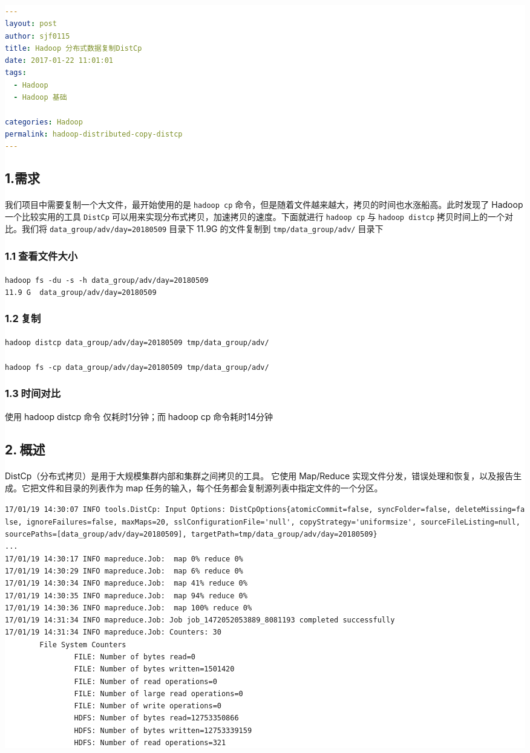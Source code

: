 ```yaml
---
layout: post
author: sjf0115
title: Hadoop 分布式数据复制DistCp
date: 2017-01-22 11:01:01
tags:
  - Hadoop
  - Hadoop 基础

categories: Hadoop
permalink: hadoop-distributed-copy-distcp
---
```


## 1.需求

我们项目中需要复制一个大文件，最开始使用的是 `hadoop cp` 命令，但是随着文件越来越大，拷贝的时间也水涨船高。此时发现了 Hadoop 一个比较实用的工具 `DistCp` 可以用来实现分布式拷贝，加速拷贝的速度。下面就进行 `hadoop cp` 与 `hadoop distcp` 拷贝时间上的一个对比。我们将 `data_group/adv/day=20180509` 目录下 11.9G 的文件复制到 `tmp/data_group/adv/` 目录下

### 1.1 查看文件大小
```
hadoop fs -du -s -h data_group/adv/day=20180509
11.9 G  data_group/adv/day=20180509
```
### 1.2 复制
```
hadoop distcp data_group/adv/day=20180509 tmp/data_group/adv/

hadoop fs -cp data_group/adv/day=20180509 tmp/data_group/adv/
```

### 1.3 时间对比

使用 hadoop distcp 命令 仅耗时1分钟；而 hadoop cp 命令耗时14分钟

## 2. 概述

DistCp（分布式拷贝）是用于大规模集群内部和集群之间拷贝的工具。 它使用 Map/Reduce 实现文件分发，错误处理和恢复，以及报告生成。它把文件和目录的列表作为 map 任务的输入，每个任务都会复制源列表中指定文件的一个分区。

```
17/01/19 14:30:07 INFO tools.DistCp: Input Options: DistCpOptions{atomicCommit=false, syncFolder=false, deleteMissing=false, ignoreFailures=false, maxMaps=20, sslConfigurationFile='null', copyStrategy='uniformsize', sourceFileListing=null, sourcePaths=[data_group/adv/day=20180509], targetPath=tmp/data_group/adv/day=20180509}
...
17/01/19 14:30:17 INFO mapreduce.Job:  map 0% reduce 0%
17/01/19 14:30:29 INFO mapreduce.Job:  map 6% reduce 0%
17/01/19 14:30:34 INFO mapreduce.Job:  map 41% reduce 0%
17/01/19 14:30:35 INFO mapreduce.Job:  map 94% reduce 0%
17/01/19 14:30:36 INFO mapreduce.Job:  map 100% reduce 0%
17/01/19 14:31:34 INFO mapreduce.Job: Job job_1472052053889_8081193 completed successfully
17/01/19 14:31:34 INFO mapreduce.Job: Counters: 30
        File System Counters
                FILE: Number of bytes read=0
                FILE: Number of bytes written=1501420
                FILE: Number of read operations=0
                FILE: Number of large read operations=0
                FILE: Number of write operations=0
                HDFS: Number of bytes read=12753350866
                HDFS: Number of bytes written=12753339159
                HDFS: Number of read operations=321
```